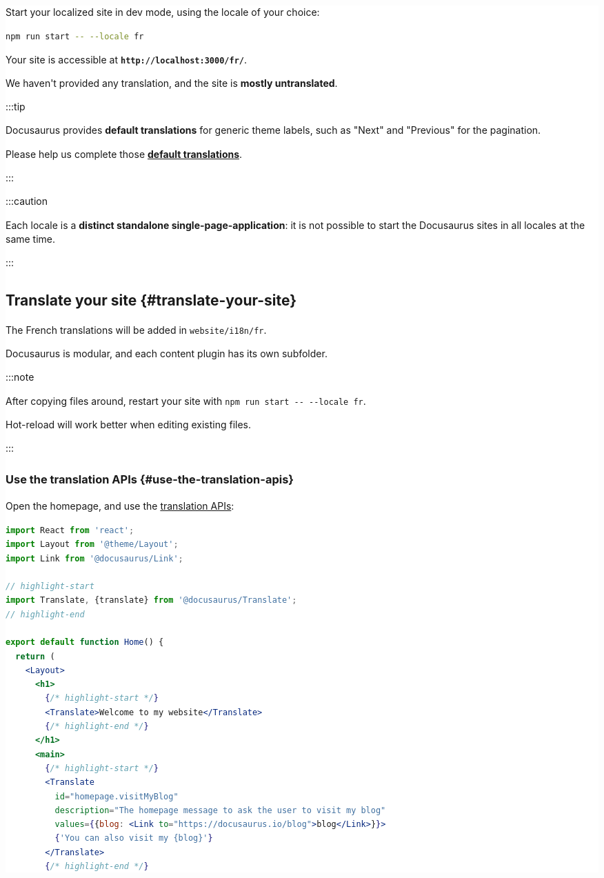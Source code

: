 Start your localized site in dev mode, using the locale of your choice:

```bash npm2yarn
npm run start -- --locale fr
```

Your site is accessible at **`http://localhost:3000/fr/`**.

We haven't provided any translation, and the site is **mostly untranslated**.

:::tip

Docusaurus provides **default translations** for generic theme labels, such as "Next" and "Previous" for the pagination.

Please help us complete those **[default translations](https://github.com/facebook/docusaurus/tree/master/packages/docusaurus-theme-classic/codeTranslations)**.

:::

:::caution

Each locale is a **distinct standalone single-page-application**: it is not possible to start the Docusaurus sites in all locales at the same time.

:::

## Translate your site {#translate-your-site}

The French translations will be added in `website/i18n/fr`.

Docusaurus is modular, and each content plugin has its own subfolder.

:::note

After copying files around, restart your site with `npm run start -- --locale fr`.

Hot-reload will work better when editing existing files.

:::

### Use the translation APIs {#use-the-translation-apis}

Open the homepage, and use the [translation APIs](../docusaurus-core.md#translate):

```jsx title="src/pages/index.js"
import React from 'react';
import Layout from '@theme/Layout';
import Link from '@docusaurus/Link';

// highlight-start
import Translate, {translate} from '@docusaurus/Translate';
// highlight-end

export default function Home() {
  return (
    <Layout>
      <h1>
        {/* highlight-start */}
        <Translate>Welcome to my website</Translate>
        {/* highlight-end */}
      </h1>
      <main>
        {/* highlight-start */}
        <Translate
          id="homepage.visitMyBlog"
          description="The homepage message to ask the user to visit my blog"
          values={{blog: <Link to="https://docusaurus.io/blog">blog</Link>}}>
          {'You can also visit my {blog}'}
        </Translate>
        {/* highlight-end */}
```